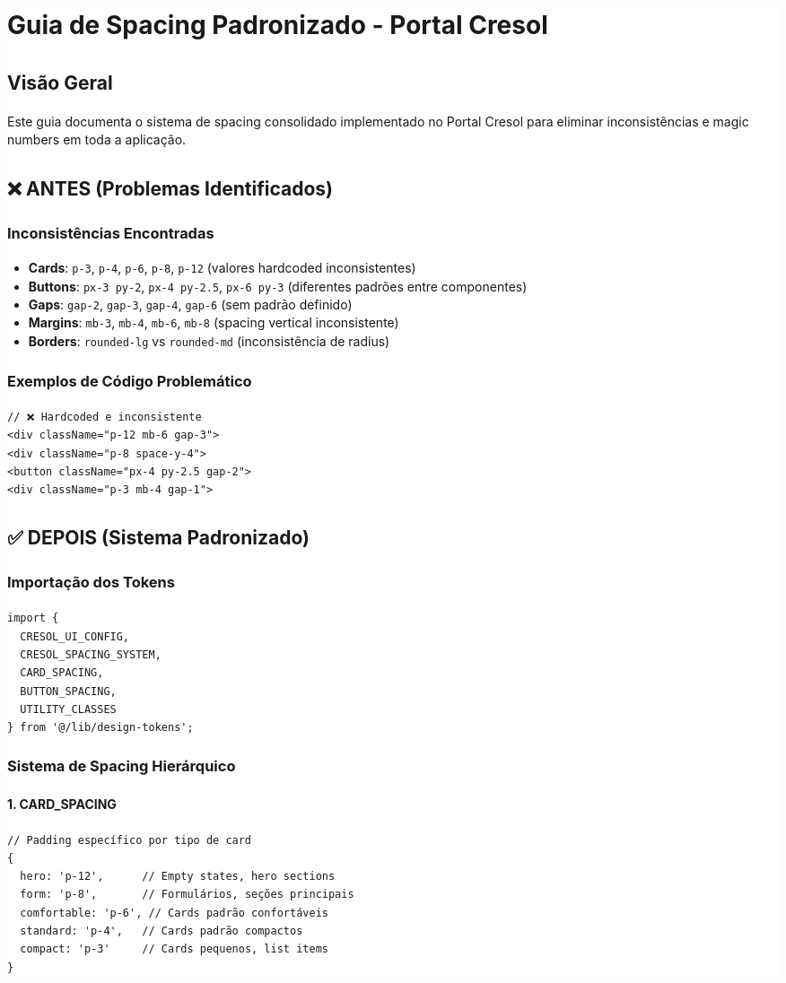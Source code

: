 # Guia de Spacing Padronizado - Portal Cresol

## Visão Geral

Este guia documenta o sistema de spacing consolidado implementado no Portal Cresol para eliminar inconsistências e magic numbers em toda a aplicação.

## ❌ ANTES (Problemas Identificados)

### Inconsistências Encontradas
- **Cards**: `p-3`, `p-4`, `p-6`, `p-8`, `p-12` (valores hardcoded inconsistentes)
- **Buttons**: `px-3 py-2`, `px-4 py-2.5`, `px-6 py-3` (diferentes padrões entre componentes)
- **Gaps**: `gap-2`, `gap-3`, `gap-4`, `gap-6` (sem padrão definido)
- **Margins**: `mb-3`, `mb-4`, `mb-6`, `mb-8` (spacing vertical inconsistente)
- **Borders**: `rounded-lg` vs `rounded-md` (inconsistência de radius)

### Exemplos de Código Problemático
```tsx
// ❌ Hardcoded e inconsistente
<div className="p-12 mb-6 gap-3">
<div className="p-8 space-y-4">
<button className="px-4 py-2.5 gap-2">
<div className="p-3 mb-4 gap-1">
```

## ✅ DEPOIS (Sistema Padronizado)

### Importação dos Tokens
```tsx
import { 
  CRESOL_UI_CONFIG, 
  CRESOL_SPACING_SYSTEM,
  CARD_SPACING,
  BUTTON_SPACING,
  UTILITY_CLASSES 
} from '@/lib/design-tokens';
```

### Sistema de Spacing Hierárquico

#### 1. CARD_SPACING
```tsx
// Padding específico por tipo de card
{
  hero: 'p-12',      // Empty states, hero sections
  form: 'p-8',       // Formulários, seções principais  
  comfortable: 'p-6', // Cards padrão confortáveis
  standard: 'p-4',   // Cards padrão compactos
  compact: 'p-3'     // Cards pequenos, list items
}
```
